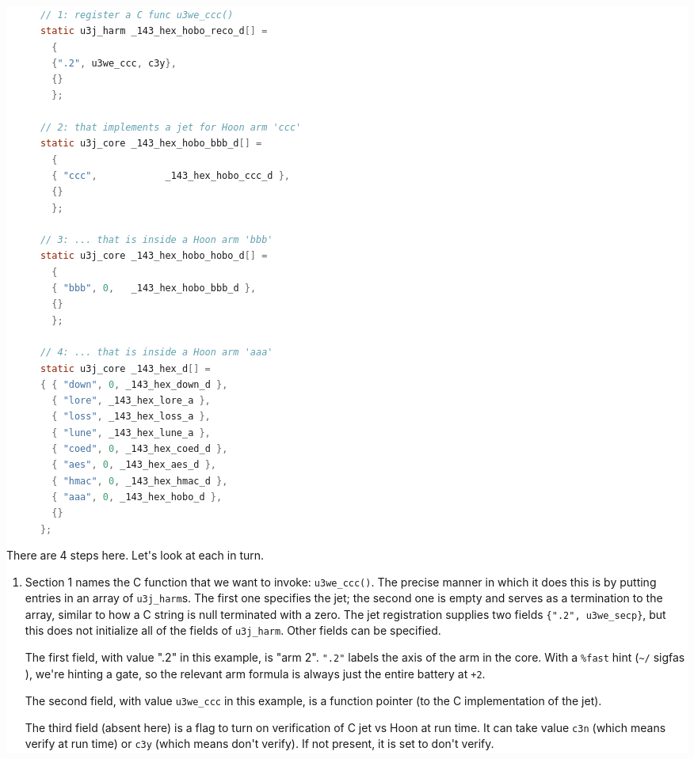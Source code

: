 ```c
      // 1: register a C func u3we_ccc()
      static u3j_harm _143_hex_hobo_reco_d[] =
        {
        {".2", u3we_ccc, c3y},
        {}
        };

      // 2: that implements a jet for Hoon arm 'ccc'
      static u3j_core _143_hex_hobo_bbb_d[] =
        {
        { "ccc",            _143_hex_hobo_ccc_d },
        {}
        };

      // 3: ... that is inside a Hoon arm 'bbb'
      static u3j_core _143_hex_hobo_hobo_d[] =
        {
        { "bbb", 0,   _143_hex_hobo_bbb_d },
        {}
        };

      // 4: ... that is inside a Hoon arm 'aaa'
      static u3j_core _143_hex_d[] =
      { { "down", 0, _143_hex_down_d },
        { "lore", _143_hex_lore_a },
        { "loss", _143_hex_loss_a },
        { "lune", _143_hex_lune_a },
        { "coed", 0, _143_hex_coed_d },
        { "aes", 0, _143_hex_aes_d },
        { "hmac", 0, _143_hex_hmac_d },
        { "aaa", 0, _143_hex_hobo_d },
        {}
      };
```

There are 4 steps here.  Let's look at each in turn.

1.  Section 1 names the C function that we want to invoke: `u3we_ccc()`.
The precise manner in which it does this is by putting entries in an
array of `u3j_harm`s.  The first one specifies the jet; the second one
is empty and serves as a termination to the array, similar to how a C
string is null terminated with a zero.  The jet registration supplies
two fields `{".2", u3we_secp}`, but this does not initialize all of the
fields of `u3j_harm`.  Other fields can be specified.

    The first field, with value ".2" in this example, is "arm 2".  `".2"` labels the axis of the arm in the core. With a `%fast` hint (`~/` sigfas ), we're hinting a gate, so the relevant arm formula is always just the entire battery at `+2`.

    The second field, with value `u3we_ccc` in this example, is a function
    pointer (to the C implementation of the jet).

    The third field (absent here) is a flag to turn on verification of C
    jet vs Hoon at run time.  It can take value `c3n` (which means verify at run time) or `c3y` (which means don't verify).  If not present, it is set to don't verify.
